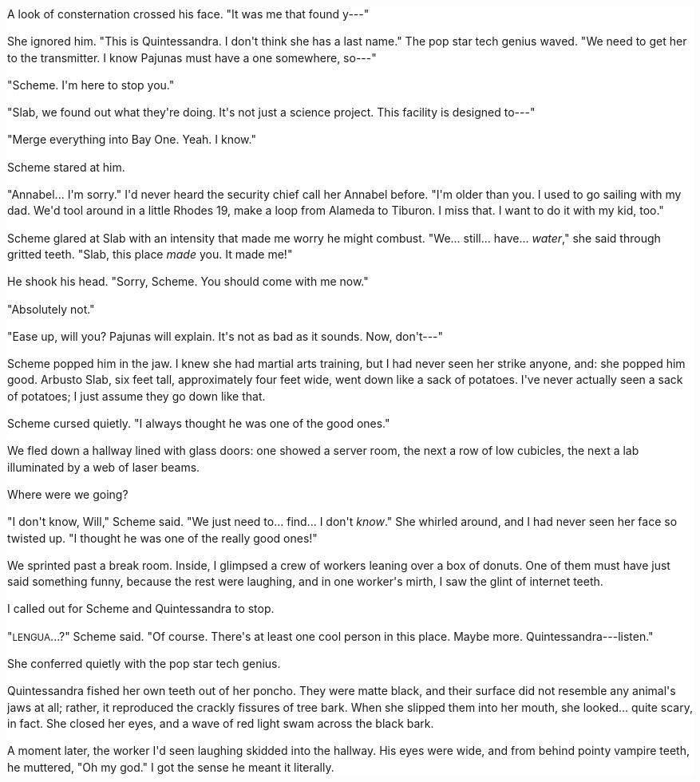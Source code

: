 A look of consternation crossed his face. "It was me that found y---"

She ignored him. "This is Quintessandra. I don't think she has a last name." The pop star tech genius waved. "We need to get her to the transmitter. I know Pajunas must have a one somewhere, so---"

"Scheme. I'm here to stop you."

"Slab, we found out what they're doing. It's not just a science project. This facility is designed to---"

"Merge everything into Bay One. Yeah. I know."

Scheme stared at him.

"Annabel... I'm sorry." I'd never heard the security chief call her Annabel before. "I'm older than you. I used to go sailing with my dad. We'd tool around in a little Rhodes 19, make a loop from Alameda to Tiburon. I miss that. I want to do it with my kid, too."

Scheme glared at Slab with an intensity that made me worry he might combust. "We... still... have... *water*," she said through gritted teeth. "Slab, this place *made* you. It made me!"

He shook his head. "Sorry, Scheme. You should come with me now."

"Absolutely not."

"Ease up, will you? Pajunas will explain. It's not as bad as it sounds. Now, don't---"

Scheme popped him in the jaw. I knew she had martial arts training, but I had never seen her strike anyone, and: she popped him good. Arbusto Slab, six feet tall, approximately four feet wide, went down like a sack of potatoes. I've never actually seen a sack of potatoes; I just assume they go down like that.

Scheme cursed quietly. "I always thought he was one of the good ones."

We fled down a hallway lined with glass doors: one showed a server room, the next a row of low cubicles, the next a lab illuminated by a web of laser beams.

Where were we going?

"I don't know, Will," Scheme said. "We just need to... find... I don't *know*." She whirled around, and I had never seen her face so twisted up. "I thought he was one of the really good ones!"

We sprinted past a break room. Inside, I glimpsed a crew of workers leaning over a box of donuts. One of them must have just said something funny, because the rest were laughing, and in one worker's mirth, I saw the glint of internet teeth.

I called out for Scheme and Quintessandra to stop.

"<small>LENGUA</small>...?" Scheme said. "Of course. There's at least one cool person in this place. Maybe more. Quintessandra---listen."

She conferred quietly with the pop star tech genius.

Quintessandra fished her own teeth out of her poncho. They were matte black, and their surface did not resemble any animal's jaws at all; rather, it reproduced the crackly fissures of tree bark. When she slipped them into her mouth, she looked... quite scary, in fact. She closed her eyes, and a wave of red light swam across the black bark.

A moment later, the worker I'd seen laughing skidded into the hallway. His eyes were wide, and from behind pointy vampire teeth, he muttered, "Oh my god." I got the sense he meant it literally.

